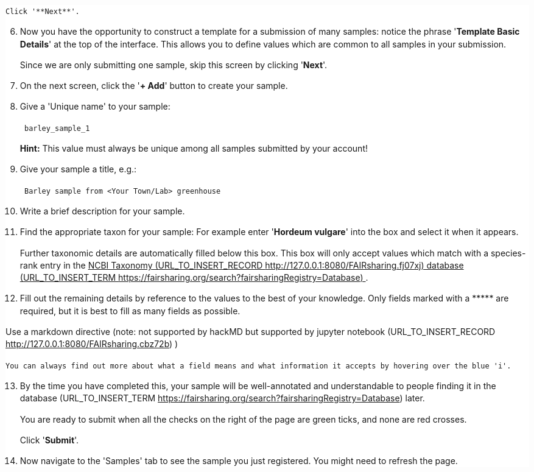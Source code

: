     Click '**Next**'.


6. Now you have the opportunity to construct a template for a submission of many samples: notice the phrase 
'**Template Basic Details**' at the top of the interface. This allows you to define values which are common to all 
samples in your submission. 

    Since we are only submitting one sample, skip this screen by clicking '**Next**'.

7. On the next screen, click the '**+ Add**' button to create your sample.

8. Give a 'Unique name' to your sample:

        barley_sample_1


    **Hint:** This value must always be unique among all samples submitted by your account!

9. Give your sample a title, e.g.:

        Barley sample from <Your Town/Lab> greenhouse

10. Write a brief description for your sample.
11. Find the appropriate taxon for your sample: For example enter '**Hordeum vulgare**' into the box and select it 
when it appears. 

    Further taxonomic details are automatically filled below this box. This box will only accept values which match with 
a species-rank entry in the [NCBI Taxonomy (URL_TO_INSERT_RECORD http://127.0.0.1:8080/FAIRsharing.fj07xj)  database (URL_TO_INSERT_TERM https://fairsharing.org/search?fairsharingRegistry=Database) ](https://www.ncbi.nlm.nih.gov/taxonomy (URL_TO_INSERT_RECORD http://127.0.0.1:8080/FAIRsharing.fj07xj) ).

12. Fill out the remaining details by reference to the values to the best of your knowledge. Only fields marked with 
a ***** are required, but it is best to fill as many fields as possible.

Use a markdown directive (note: not supported by hackMD but supported by jupyter notebook (URL_TO_INSERT_RECORD http://127.0.0.1:8080/FAIRsharing.cbz72b) )

``` {note}
You can always find out more about what a field means and what information it accepts by hovering over the blue 'i'.
```

13. By the time you have completed this, your sample will be well-annotated and     understandable to people finding it 
in the database (URL_TO_INSERT_TERM https://fairsharing.org/search?fairsharingRegistry=Database)  later. 

    You are ready to submit when all the checks on the right of the page are green ticks, and none are red crosses.


    Click '**Submit**'.

14. Now navigate to the 'Samples' tab to see the sample you just registered. You might need to refresh the page.
